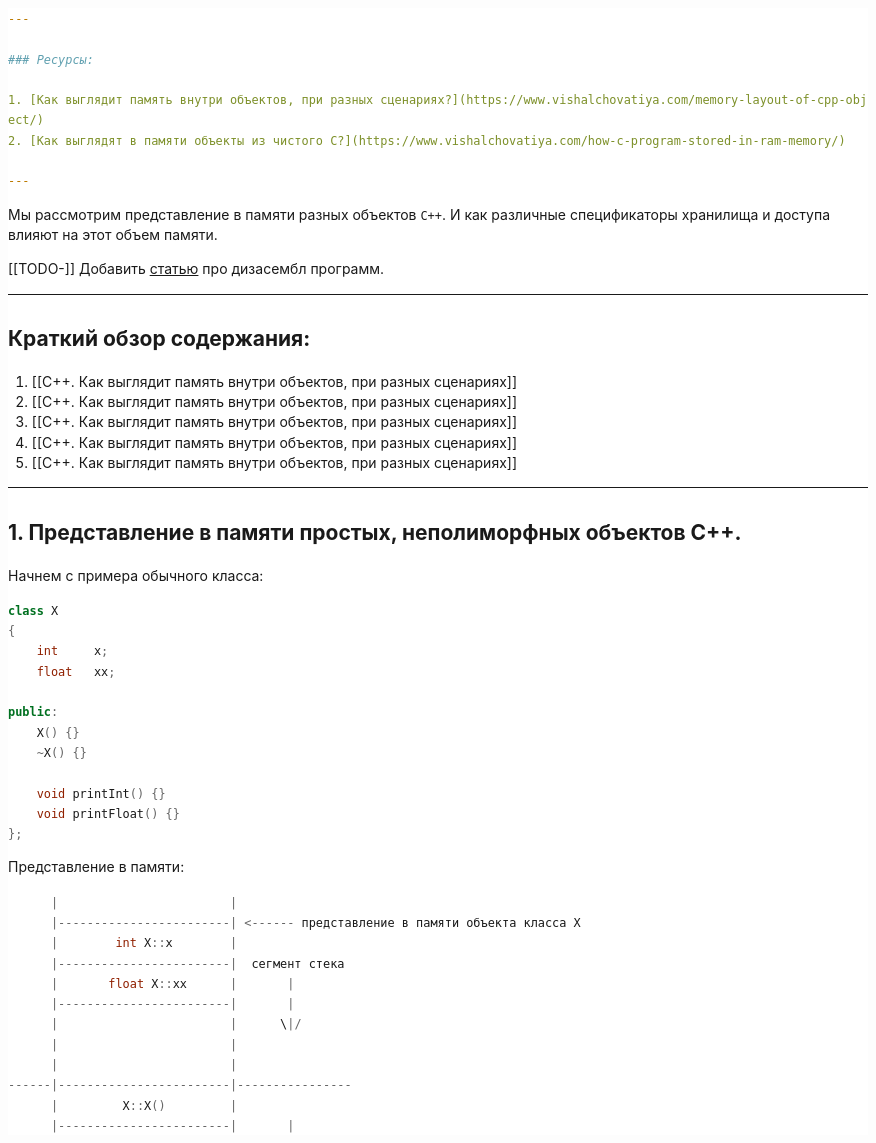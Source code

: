 ```yaml
---

### Ресурсы:

1. [Как выглядит память внутри объектов, при разных сценариях?](https://www.vishalchovatiya.com/memory-layout-of-cpp-object/)
2. [Как выглядят в памяти объекты из чистого С?](https://www.vishalchovatiya.com/how-c-program-stored-in-ram-memory/)

---
```


Мы рассмотрим представление в памяти разных объектов `C++`. И как различные спецификаторы хранилища и доступа влияют на этот объем памяти.

[[TODO-]] Добавить [статью](http://www.vishalchovatiya.com/how-c-program-convert-into-assembly/) про дизасембл программ.

---

## Краткий обзор содержания:

1. [[С++. Как выглядит память внутри объектов, при разных сценариях]]
2. [[С++. Как выглядит память внутри объектов, при разных сценариях]]
3. [[С++. Как выглядит память внутри объектов, при разных сценариях]]
4. [[С++. Как выглядит память внутри объектов, при разных сценариях]]
5. [[С++. Как выглядит память внутри объектов, при разных сценариях]]

---

## 1. Представление в памяти простых, неполиморфных объектов C++.

Начнем с примера обычного класса:

```C++
class X
{
    int     x;
    float   xx;

public:
    X() {}
    ~X() {}

    void printInt() {}
    void printFloat() {}
};
```

Представление в памяти:

```C++
      |                        |          
      |------------------------| <------ представление в памяти объекта класса X
      |        int X::x        |
      |------------------------|  сегмент стека
      |       float X::xx      |       |   
      |------------------------|       |
      |                        |      \|/
      |                        |    
      |                        |
------|------------------------|----------------
      |         X::X()         | 
      |------------------------|       |   
```